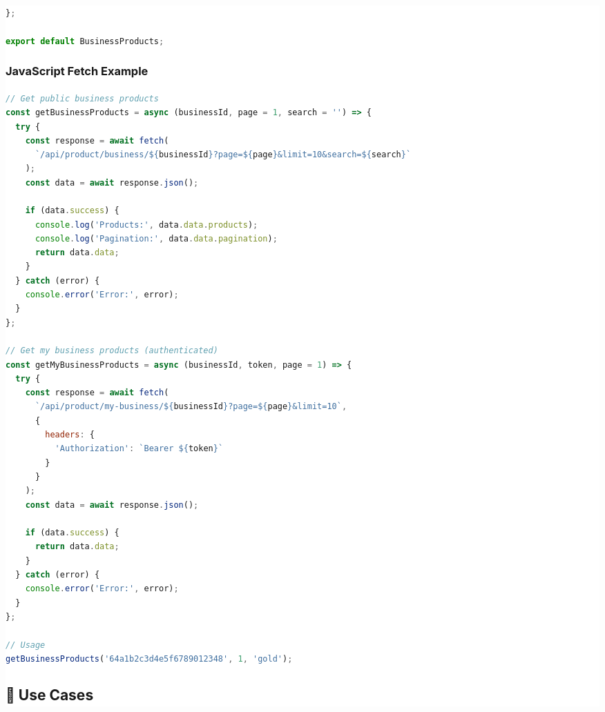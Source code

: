 ```jsx
};

export default BusinessProducts;
```

### **JavaScript Fetch Example**
```javascript
// Get public business products
const getBusinessProducts = async (businessId, page = 1, search = '') => {
  try {
    const response = await fetch(
      `/api/product/business/${businessId}?page=${page}&limit=10&search=${search}`
    );
    const data = await response.json();
    
    if (data.success) {
      console.log('Products:', data.data.products);
      console.log('Pagination:', data.data.pagination);
      return data.data;
    }
  } catch (error) {
    console.error('Error:', error);
  }
};

// Get my business products (authenticated)
const getMyBusinessProducts = async (businessId, token, page = 1) => {
  try {
    const response = await fetch(
      `/api/product/my-business/${businessId}?page=${page}&limit=10`,
      {
        headers: {
          'Authorization': `Bearer ${token}`
        }
      }
    );
    const data = await response.json();
    
    if (data.success) {
      return data.data;
    }
  } catch (error) {
    console.error('Error:', error);
  }
};

// Usage
getBusinessProducts('64a1b2c3d4e5f6789012348', 1, 'gold');
```

## 🎯 **Use Cases**
